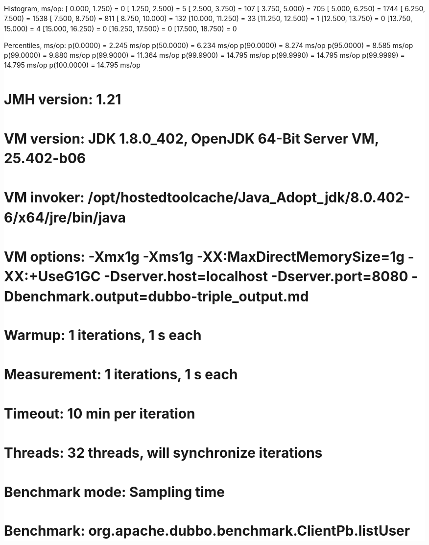   Histogram, ms/op:
    [ 0.000,  1.250) = 0 
    [ 1.250,  2.500) = 5 
    [ 2.500,  3.750) = 107 
    [ 3.750,  5.000) = 705 
    [ 5.000,  6.250) = 1744 
    [ 6.250,  7.500) = 1538 
    [ 7.500,  8.750) = 811 
    [ 8.750, 10.000) = 132 
    [10.000, 11.250) = 33 
    [11.250, 12.500) = 1 
    [12.500, 13.750) = 0 
    [13.750, 15.000) = 4 
    [15.000, 16.250) = 0 
    [16.250, 17.500) = 0 
    [17.500, 18.750) = 0 

  Percentiles, ms/op:
      p(0.0000) =      2.245 ms/op
     p(50.0000) =      6.234 ms/op
     p(90.0000) =      8.274 ms/op
     p(95.0000) =      8.585 ms/op
     p(99.0000) =      9.880 ms/op
     p(99.9000) =     11.364 ms/op
     p(99.9900) =     14.795 ms/op
     p(99.9990) =     14.795 ms/op
     p(99.9999) =     14.795 ms/op
    p(100.0000) =     14.795 ms/op


# JMH version: 1.21
# VM version: JDK 1.8.0_402, OpenJDK 64-Bit Server VM, 25.402-b06
# VM invoker: /opt/hostedtoolcache/Java_Adopt_jdk/8.0.402-6/x64/jre/bin/java
# VM options: -Xmx1g -Xms1g -XX:MaxDirectMemorySize=1g -XX:+UseG1GC -Dserver.host=localhost -Dserver.port=8080 -Dbenchmark.output=dubbo-triple_output.md
# Warmup: 1 iterations, 1 s each
# Measurement: 1 iterations, 1 s each
# Timeout: 10 min per iteration
# Threads: 32 threads, will synchronize iterations
# Benchmark mode: Sampling time
# Benchmark: org.apache.dubbo.benchmark.ClientPb.listUser
